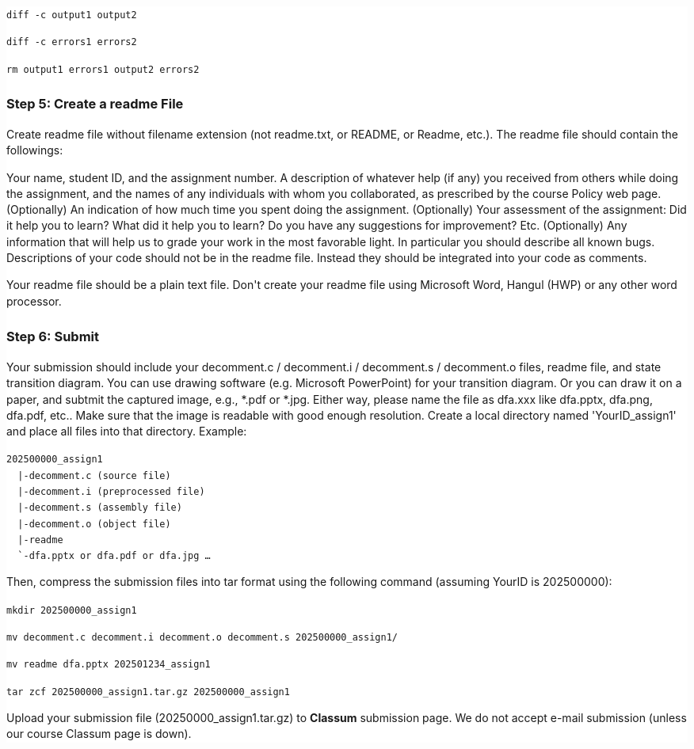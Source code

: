 `diff -c output1 output2`

`diff -c errors1 errors2`

`rm output1 errors1 output2 errors2`

### Step 5: Create a readme File

Create readme file without filename extension (not readme.txt, or README, or Readme, etc.). The readme file should contain the followings:

Your name, student ID, and the assignment number.
A description of whatever help (if any) you received from others while doing the assignment, and the names of any individuals with whom you collaborated, as prescribed by the course Policy web page.
(Optionally) An indication of how much time you spent doing the assignment.
(Optionally) Your assessment of the assignment: Did it help you to learn? What did it help you to learn? Do you have any suggestions for improvement? Etc.
(Optionally) Any information that will help us to grade your work in the most favorable light. In particular you should describe all known bugs.
Descriptions of your code should not be in the readme file. Instead they should be integrated into your code as comments.

Your readme file should be a plain text file. Don't create your readme file using Microsoft Word, Hangul (HWP) or any other word processor.

### Step 6: Submit

Your submission should include your decomment.c / decomment.i / decomment.s / decomment.o files, readme file, and state transition diagram. You can use drawing software (e.g. Microsoft PowerPoint) for your transition diagram. Or you can draw it on a paper, and subtmit the captured image, e.g., *.pdf or *.jpg. Either way, please name the file as dfa.xxx like dfa.pptx, dfa.png, dfa.pdf, etc.. Make sure that the image is readable with good enough resolution.
Create a local directory named 'YourID_assign1' and place all files into that directory. Example:   

```
202500000_assign1
  |-decomment.c (source file)
  |-decomment.i (preprocessed file)
  |-decomment.s (assembly file)
  |-decomment.o (object file)
  |-readme
  `-dfa.pptx or dfa.pdf or dfa.jpg …
```

Then, compress the submission files into tar format using the following command (assuming YourID is 202500000):   
   
`mkdir 202500000_assign1`

`mv decomment.c decomment.i decomment.o decomment.s 202500000_assign1/`

`mv readme dfa.pptx 202501234_assign1`

`tar zcf 202500000_assign1.tar.gz 202500000_assign1`   

Upload your submission file (20250000_assign1.tar.gz) to **Classum** submission page. We do not accept e-mail submission (unless our course Classum page is down).
